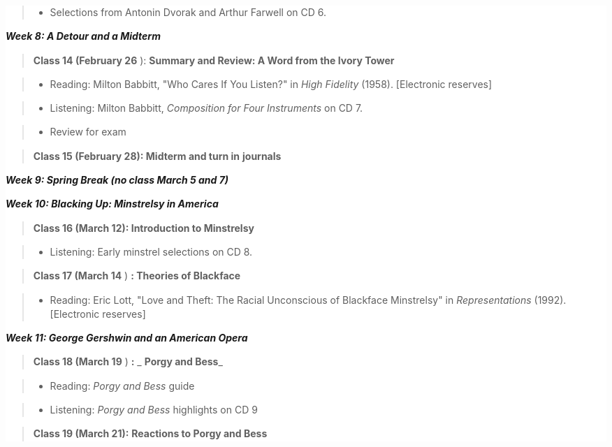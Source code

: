 >   * Selections from Antonin Dvorak and Arthur Farwell on CD 6.

>

**_Week 8: A Detour and a Midterm_**

> **Class 14 (February 26** ): **Summary and Review: A Word from the Ivory
Tower**

>

>   * Reading: Milton Babbitt, "Who Cares If You Listen?" in _High Fidelity_
(1958).  [Electronic reserves]

>   * Listening: Milton Babbitt, _Composition for Four Instruments_ on CD 7.

>   * Review for exam

>

>

> **Class 15 (February 28): Midterm and turn in** **journals**

**_Week 9: Spring Break (no class March 5 and 7)_**

**_Week 10: Blacking Up: Minstrelsy in America_**

> **Class 16 (March 12): Introduction to Minstrelsy**

>

>   * Listening: Early minstrel selections on CD 8.

>

>

> **Class 17 (March 14** ) **: Theories of Blackface**

>

>   * Reading: Eric Lott, "Love and Theft: The Racial Unconscious of Blackface
Minstrelsy" in _Representations_ (1992).  [Electronic reserves]

>

**_Week 11: George Gershwin and an American Opera_**

> **Class 18 (March 19** ) **:** _ **Porgy and Bess**_

>

>   * Reading: _Porgy and Bess_ guide

>   * Listening: _Porgy and Bess_ highlights on CD 9

>

>

> **Class 19 (March 21):** **Reactions to Porgy and Bess**

>
